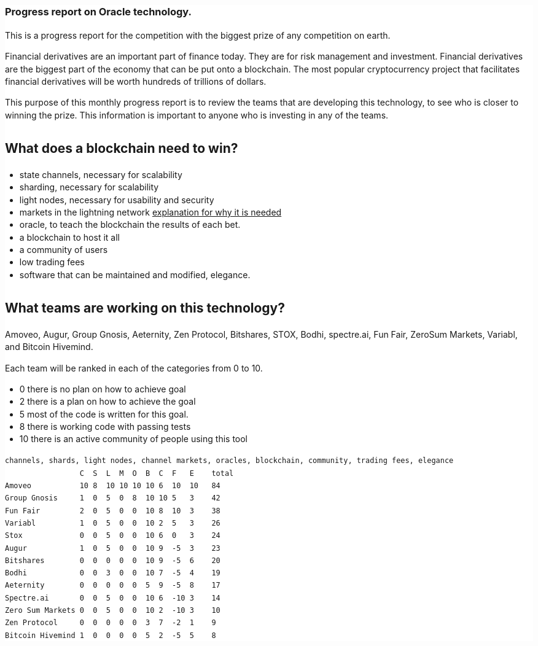### Progress report on Oracle technology.

This is a progress report for the competition with the biggest prize of any competition on earth.


Financial derivatives are an important part of finance today. They are for risk management and investment.
Financial derivatives are the biggest part of the economy that can be put onto a blockchain.
The most popular cryptocurrency project that facilitates financial derivatives will be worth hundreds of trillions of dollars.

This purpose of this monthly progress report is to review the teams that are developing this technology, to see who is closer to winning the prize. This information is important to anyone who is investing in any of the teams.

## What does a blockchain need to win?
* state channels, necessary for scalability
* sharding, necessary for scalability
* light nodes, necessary for usability and security
* markets in the lightning network [explanation for why it is needed](design/state_channel_without_off_chain_market.md) 
* oracle, to teach the blockchain the results of each bet.
* a blockchain to host it all
* a community of users
* low trading fees
* software that can be maintained and modified, elegance.


## What teams are working on this technology?
Amoveo, Augur, Group Gnosis, Aeternity, Zen Protocol, Bitshares, STOX, Bodhi, spectre.ai, Fun Fair, ZeroSum Markets, Variabl, and Bitcoin Hivemind.


Each team will be ranked in each of the categories from 0 to 10.
* 0 there is no plan on how to achieve goal
* 2 there is a plan on how to achieve the goal
* 5 most of the code is written for this goal.
* 8 there is working code with passing tests
* 10 there is an active community of people using this tool

```
channels, shards, light nodes, channel markets, oracles, blockchain, community, trading fees, elegance
                 C  S  L  M  O  B  C  F   E    total
Amoveo           10 8  10 10 10 10 6  10  10   84
Group Gnosis     1  0  5  0  8  10 10 5   3    42
Fun Fair         2  0  5  0  0  10 8  10  3    38
Variabl          1  0  5  0  0  10 2  5   3    26
Stox             0  0  5  0  0  10 6  0   3    24
Augur            1  0  5  0  0  10 9  -5  3    23
Bitshares        0  0  0  0  0  10 9  -5  6    20
Bodhi            0  0  3  0  0  10 7  -5  4    19
Aeternity        0  0  0  0  0  5  9  -5  8    17
Spectre.ai       0  0  5  0  0  10 6  -10 3    14
Zero Sum Markets 0  0  5  0  0  10 2  -10 3    10
Zen Protocol     0  0  0  0  0  3  7  -2  1    9
Bitcoin Hivemind 1  0  0  0  0  5  2  -5  5    8
```

